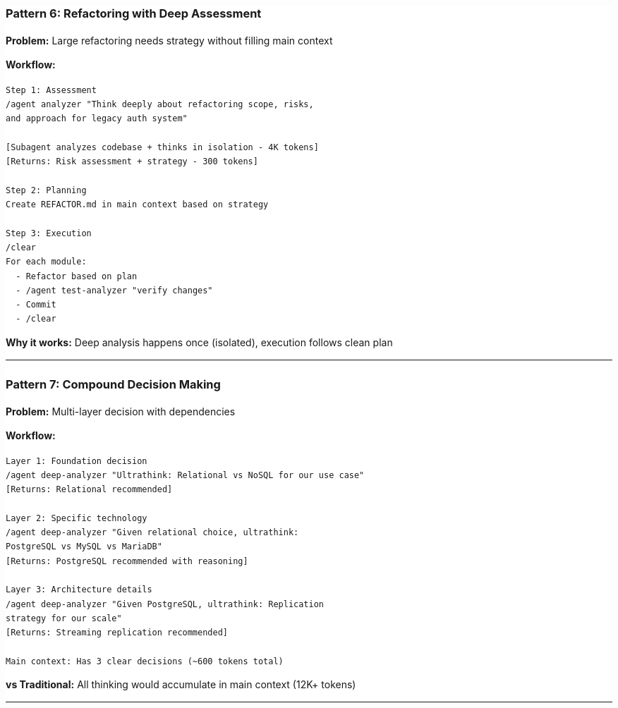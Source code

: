 
### Pattern 6: Refactoring with Deep Assessment

**Problem:** Large refactoring needs strategy without filling main context

**Workflow:**
```
Step 1: Assessment
/agent analyzer "Think deeply about refactoring scope, risks, 
and approach for legacy auth system"

[Subagent analyzes codebase + thinks in isolation - 4K tokens]
[Returns: Risk assessment + strategy - 300 tokens]

Step 2: Planning
Create REFACTOR.md in main context based on strategy

Step 3: Execution
/clear
For each module:
  - Refactor based on plan
  - /agent test-analyzer "verify changes"
  - Commit
  - /clear
```

**Why it works:** Deep analysis happens once (isolated), execution follows clean plan

---

### Pattern 7: Compound Decision Making

**Problem:** Multi-layer decision with dependencies

**Workflow:**
```
Layer 1: Foundation decision
/agent deep-analyzer "Ultrathink: Relational vs NoSQL for our use case"
[Returns: Relational recommended]

Layer 2: Specific technology
/agent deep-analyzer "Given relational choice, ultrathink: 
PostgreSQL vs MySQL vs MariaDB"
[Returns: PostgreSQL recommended with reasoning]

Layer 3: Architecture details
/agent deep-analyzer "Given PostgreSQL, ultrathink: Replication 
strategy for our scale"
[Returns: Streaming replication recommended]

Main context: Has 3 clear decisions (~600 tokens total)
```

**vs Traditional:** All thinking would accumulate in main context (12K+ tokens)

---